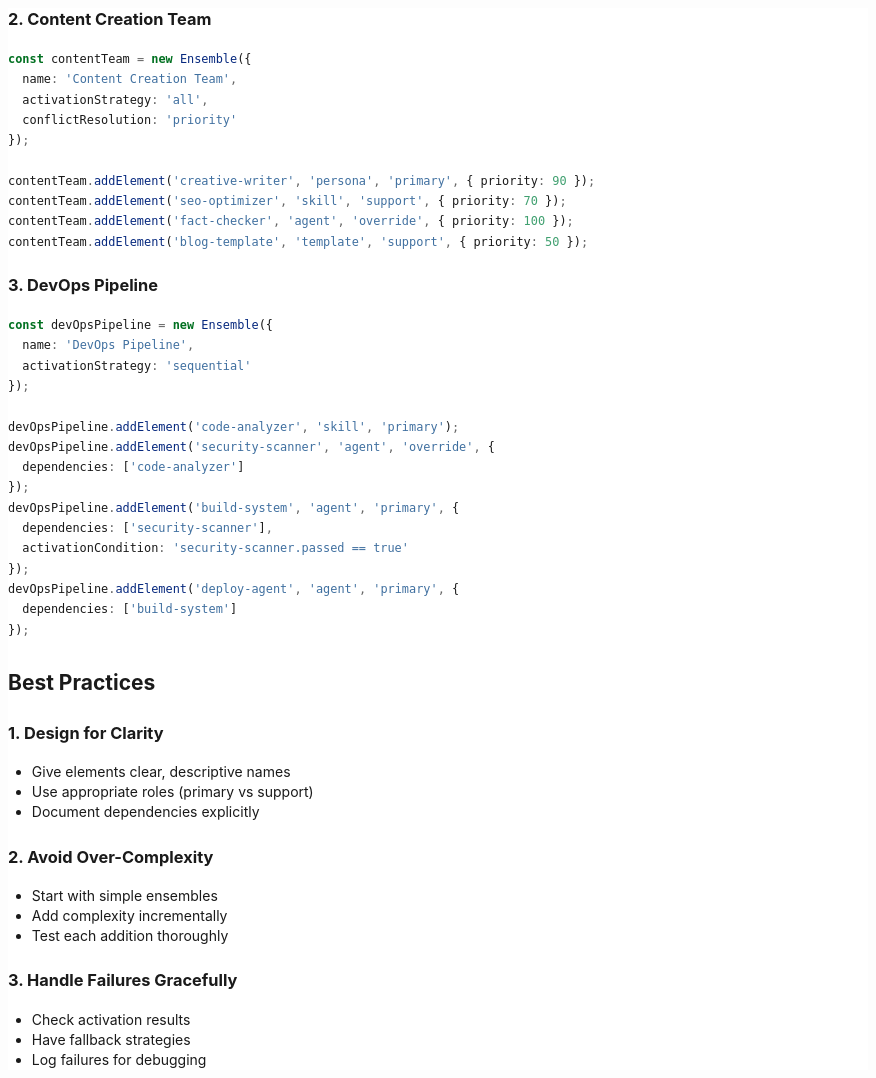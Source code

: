 ### 2. Content Creation Team
```typescript
const contentTeam = new Ensemble({
  name: 'Content Creation Team',
  activationStrategy: 'all',
  conflictResolution: 'priority'
});

contentTeam.addElement('creative-writer', 'persona', 'primary', { priority: 90 });
contentTeam.addElement('seo-optimizer', 'skill', 'support', { priority: 70 });
contentTeam.addElement('fact-checker', 'agent', 'override', { priority: 100 });
contentTeam.addElement('blog-template', 'template', 'support', { priority: 50 });
```

### 3. DevOps Pipeline
```typescript
const devOpsPipeline = new Ensemble({
  name: 'DevOps Pipeline',
  activationStrategy: 'sequential'
});

devOpsPipeline.addElement('code-analyzer', 'skill', 'primary');
devOpsPipeline.addElement('security-scanner', 'agent', 'override', {
  dependencies: ['code-analyzer']
});
devOpsPipeline.addElement('build-system', 'agent', 'primary', {
  dependencies: ['security-scanner'],
  activationCondition: 'security-scanner.passed == true'
});
devOpsPipeline.addElement('deploy-agent', 'agent', 'primary', {
  dependencies: ['build-system']
});
```

## Best Practices

### 1. **Design for Clarity**
- Give elements clear, descriptive names
- Use appropriate roles (primary vs support)
- Document dependencies explicitly

### 2. **Avoid Over-Complexity**
- Start with simple ensembles
- Add complexity incrementally
- Test each addition thoroughly

### 3. **Handle Failures Gracefully**
- Check activation results
- Have fallback strategies
- Log failures for debugging
